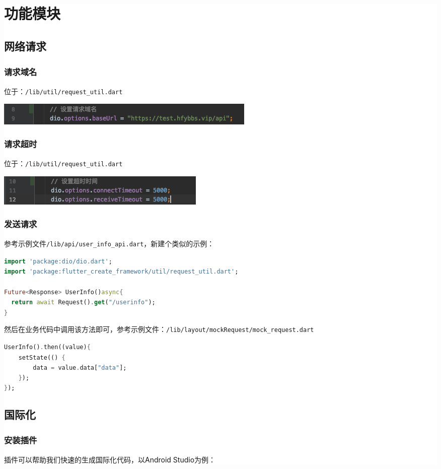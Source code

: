 # 功能模块

## 网络请求

### 请求域名

位于：`/lib/util/request_util.dart`

![image-20200812174938462](./utils.assets/image-20200812174938462.png)



### 请求超时

位于：`/lib/util/request_util.dart`

![image-20200812175247159](./utils.assets/image-20200812175247159.png)

### 发送请求

参考示例文件`/lib/api/user_info_api.dart`，新建个类似的示例：

```dart
import 'package:dio/dio.dart';
import 'package:flutter_create_framework/util/request_util.dart';

Future<Response> UserInfo()async{
  return await Request().get("/userinfo");
}
```

然后在业务代码中调用该方法即可，参考示例文件：`/lib/layout/mockRequest/mock_request.dart`

```dart
UserInfo().then((value){
    setState(() {
        data = value.data["data"];
    });
});
```

## 国际化

### 安装插件

插件可以帮助我们快速的生成国际化代码，以Android Studio为例：
